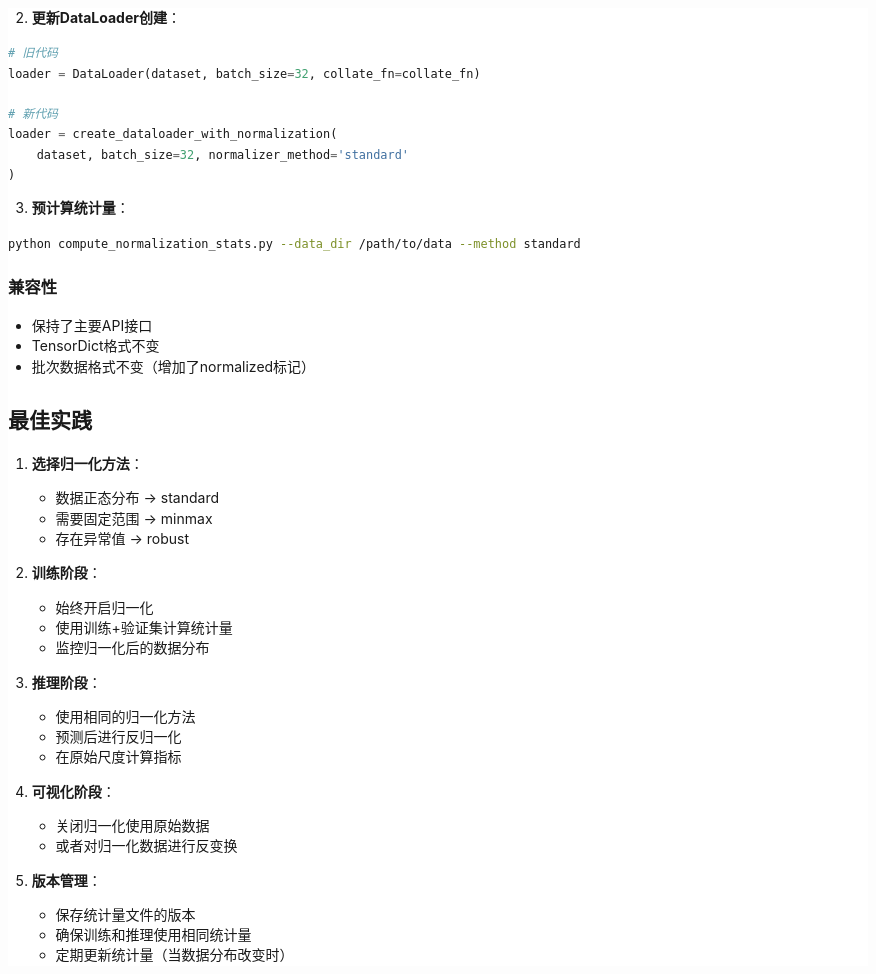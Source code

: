 2. **更新DataLoader创建**：
```python
# 旧代码
loader = DataLoader(dataset, batch_size=32, collate_fn=collate_fn)

# 新代码
loader = create_dataloader_with_normalization(
    dataset, batch_size=32, normalizer_method='standard'
)
```

3. **预计算统计量**：
```bash
python compute_normalization_stats.py --data_dir /path/to/data --method standard
```

### 兼容性

- 保持了主要API接口
- TensorDict格式不变
- 批次数据格式不变（增加了normalized标记）

## 最佳实践

1. **选择归一化方法**：
   - 数据正态分布 → standard
   - 需要固定范围 → minmax  
   - 存在异常值 → robust

2. **训练阶段**：
   - 始终开启归一化
   - 使用训练+验证集计算统计量
   - 监控归一化后的数据分布

3. **推理阶段**：
   - 使用相同的归一化方法
   - 预测后进行反归一化
   - 在原始尺度计算指标

4. **可视化阶段**：
   - 关闭归一化使用原始数据
   - 或者对归一化数据进行反变换

5. **版本管理**：
   - 保存统计量文件的版本
   - 确保训练和推理使用相同统计量
   - 定期更新统计量（当数据分布改变时）